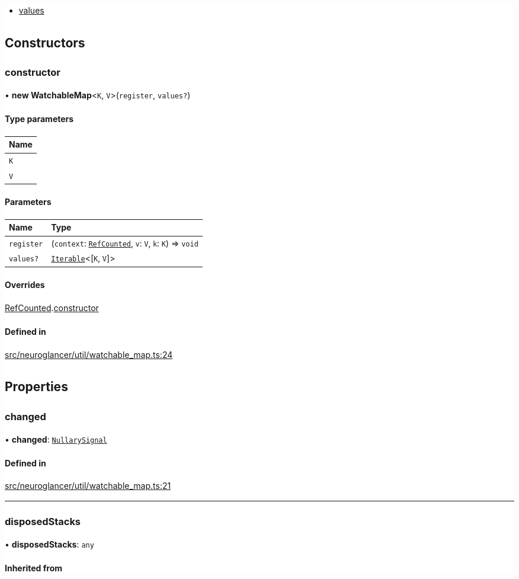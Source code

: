 - [values](data_panel_layout._internal_.WatchableMap.md#values)

## Constructors

### constructor

• **new WatchableMap**<`K`, `V`\>(`register`, `values?`)

#### Type parameters

| Name |
| :------ |
| `K` |
| `V` |

#### Parameters

| Name | Type |
| :------ | :------ |
| `register` | (`context`: [`RefCounted`](axes_lines._internal_.RefCounted.md), `v`: `V`, `k`: `K`) => `void` |
| `values?` | [`Iterable`](../interfaces/axes_lines._internal_.Iterable.md)<[`K`, `V`]\> |

#### Overrides

[RefCounted](axes_lines._internal_.RefCounted.md).[constructor](axes_lines._internal_.RefCounted.md#constructor)

#### Defined in

[src/neuroglancer/util/watchable_map.ts:24](https://github.com/ActiveBrainAtlas2/neuroglancer/blob/540617bc/src/neuroglancer/util/watchable_map.ts#L24)

## Properties

### changed

• **changed**: [`NullarySignal`](coordinate_transform._internal_.NullarySignal.md)

#### Defined in

[src/neuroglancer/util/watchable_map.ts:21](https://github.com/ActiveBrainAtlas2/neuroglancer/blob/540617bc/src/neuroglancer/util/watchable_map.ts#L21)

___

### disposedStacks

• **disposedStacks**: `any`

#### Inherited from
